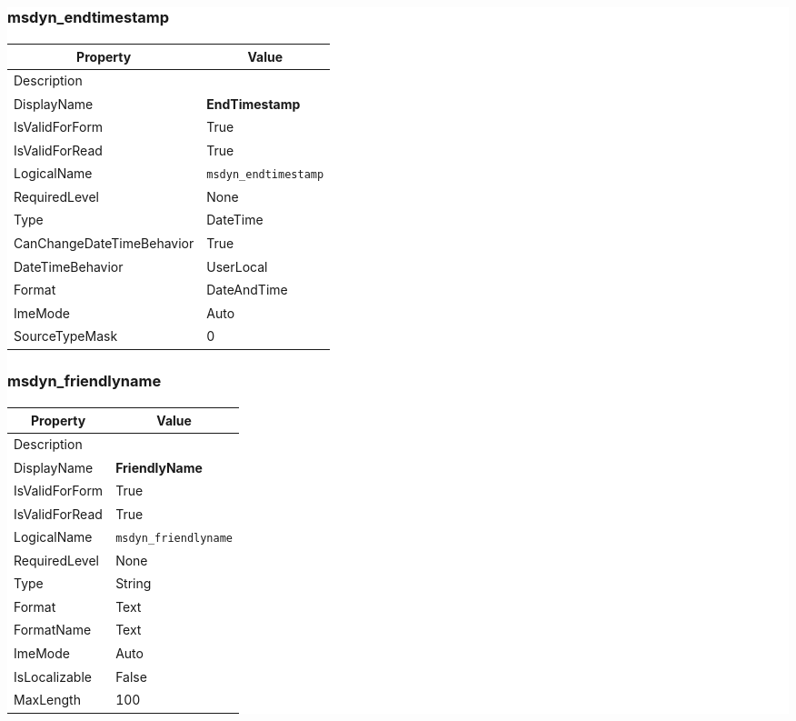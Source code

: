### <a name="BKMK_msdyn_endtimestamp"></a> msdyn_endtimestamp

|Property|Value|
|---|---|
|Description||
|DisplayName|**EndTimestamp**|
|IsValidForForm|True|
|IsValidForRead|True|
|LogicalName|`msdyn_endtimestamp`|
|RequiredLevel|None|
|Type|DateTime|
|CanChangeDateTimeBehavior|True|
|DateTimeBehavior|UserLocal|
|Format|DateAndTime|
|ImeMode|Auto|
|SourceTypeMask|0|

### <a name="BKMK_msdyn_friendlyname"></a> msdyn_friendlyname

|Property|Value|
|---|---|
|Description||
|DisplayName|**FriendlyName**|
|IsValidForForm|True|
|IsValidForRead|True|
|LogicalName|`msdyn_friendlyname`|
|RequiredLevel|None|
|Type|String|
|Format|Text|
|FormatName|Text|
|ImeMode|Auto|
|IsLocalizable|False|
|MaxLength|100|
